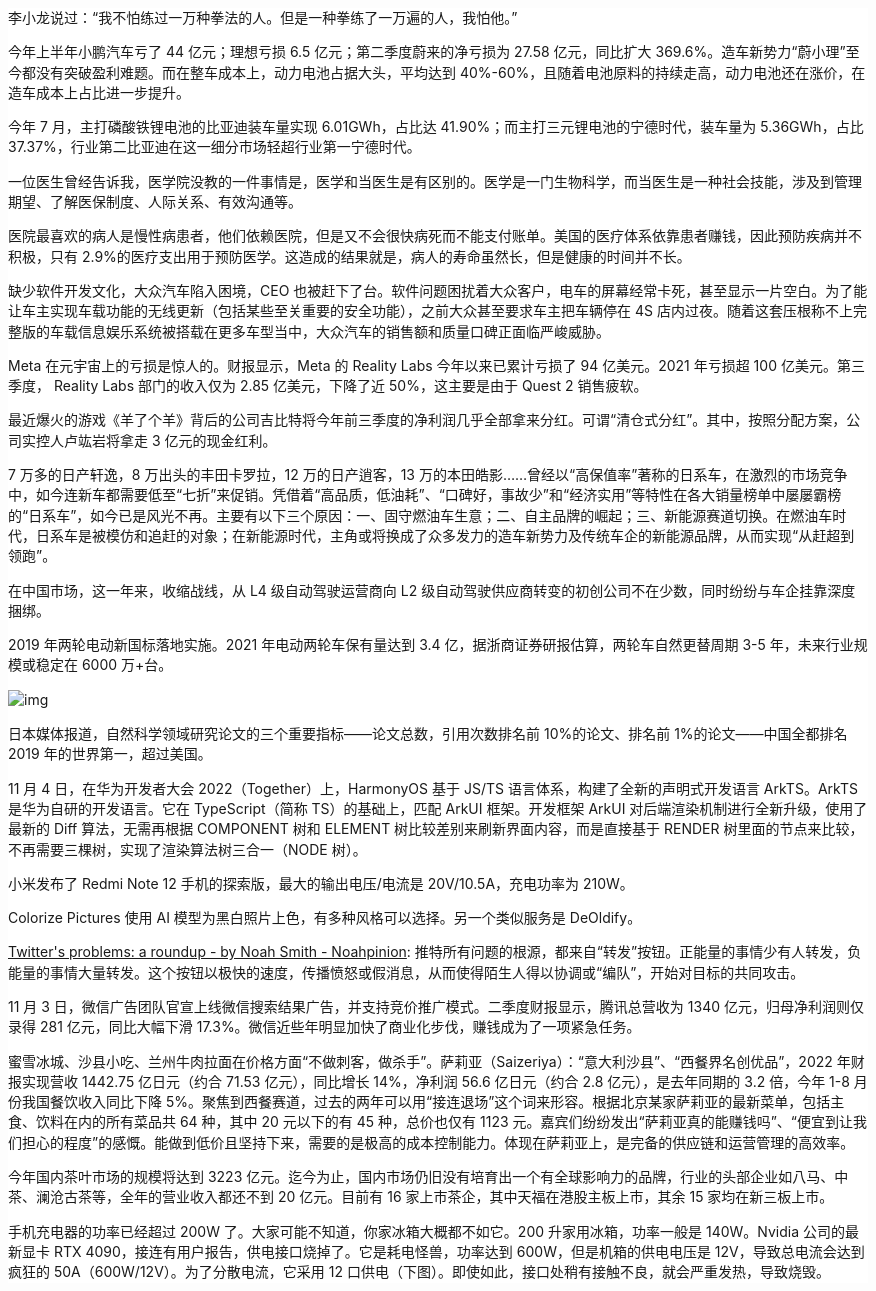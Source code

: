 李小龙说过：“我不怕练过一万种拳法的人。但是一种拳练了一万遍的人，我怕他。”

今年上半年小鹏汽车亏了 44 亿元；理想亏损 6.5 亿元；第二季度蔚来的净亏损为 27.58 亿元，同比扩大 369.6%。造车新势力“蔚小理”至今都没有突破盈利难题。而在整车成本上，动力电池占据大头，平均达到 40%-60%，且随着电池原料的持续走高，动力电池还在涨价，在造车成本上占比进一步提升。

今年 7 月，主打磷酸铁锂电池的比亚迪装车量实现 6.01GWh，占比达 41.90%；而主打三元锂电池的宁德时代，装车量为 5.36GWh，占比 37.37%，行业第二比亚迪在这一细分市场轻超行业第一宁德时代。

一位医生曾经告诉我，医学院没教的一件事情是，医学和当医生是有区别的。医学是一门生物科学，而当医生是一种社会技能，涉及到管理期望、了解医保制度、人际关系、有效沟通等。

医院最喜欢的病人是慢性病患者，他们依赖医院，但是又不会很快病死而不能支付账单。美国的医疗体系依靠患者赚钱，因此预防疾病并不积极，只有 2.9%的医疗支出用于预防医学。这造成的结果就是，病人的寿命虽然长，但是健康的时间并不长。

缺少软件开发文化，大众汽车陷入困境，CEO 也被赶下了台。软件问题困扰着大众客户，电车的屏幕经常卡死，甚至显示一片空白。为了能让车主实现车载功能的无线更新（包括某些至关重要的安全功能），之前大众甚至要求车主把车辆停在 4S 店内过夜。随着这套压根称不上完整版的车载信息娱乐系统被搭载在更多车型当中，大众汽车的销售额和质量口碑正面临严峻威胁。

Meta 在元宇宙上的亏损是惊人的。财报显示，Meta 的 Reality Labs 今年以来已累计亏损了 94 亿美元。2021 年亏损超 100 亿美元。第三季度， Reality Labs 部门的收入仅为 2.85 亿美元，下降了近 50%，这主要是由于 Quest 2 销售疲软。

最近爆火的游戏《羊了个羊》背后的公司吉比特将今年前三季度的净利润几乎全部拿来分红。可谓“清仓式分红”。其中，按照分配方案，公司实控人卢竑岩将拿走 3 亿元的现金红利。

7 万多的日产轩逸，8 万出头的丰田卡罗拉，12 万的日产逍客，13 万的本田皓影……曾经以“高保值率”著称的日系车，在激烈的市场竞争中，如今连新车都需要低至“七折”来促销。凭借着“高品质，低油耗”、“口碑好，事故少”和“经济实用”等特性在各大销量榜单中屡屡霸榜的“日系车”，如今已是风光不再。主要有以下三个原因：一、固守燃油车生意；二、自主品牌的崛起；三、新能源赛道切换。在燃油车时代，日系车是被模仿和追赶的对象；在新能源时代，主角或将换成了众多发力的造车新势力及传统车企的新能源品牌，从而实现“从赶超到领跑”。

在中国市场，这一年来，收缩战线，从 L4 级自动驾驶运营商向 L2 级自动驾驶供应商转变的初创公司不在少数，同时纷纷与车企挂靠深度捆绑。

2019 年两轮电动新国标落地实施。2021 年电动两轮车保有量达到 3.4 亿，据浙商证券研报估算，两轮车自然更替周期 3-5 年，未来行业规模或稳定在 6000 万+台。

![img](https://img.36krcdn.com/20221024/v2_49c27d743b1f4403bae51a405f63a987_img_png)

日本媒体报道，自然科学领域研究论文的三个重要指标——论文总数，引用次数排名前 10%的论文、排名前 1%的论文——中国全都排名 2019 年的世界第一，超过美国。

11 月 4 日，在华为开发者大会 2022（Together）上，HarmonyOS 基于 JS/TS 语言体系，构建了全新的声明式开发语言 ArkTS。ArkTS 是华为自研的开发语言。它在 TypeScript（简称 TS）的基础上，匹配 ArkUI 框架。开发框架 ArkUI 对后端渲染机制进行全新升级，使用了最新的 Diff 算法，无需再根据 COMPONENT 树和 ELEMENT 树比较差别来刷新界面内容，而是直接基于 RENDER 树里面的节点来比较，不再需要三棵树，实现了渲染算法树三合一（NODE 树）。

小米发布了 Redmi Note 12 手机的探索版，最大的输出电压/电流是 20V/10.5A，充电功率为 210W。

Colorize Pictures 使用 AI 模型为黑白照片上色，有多种风格可以选择。另一个类似服务是 DeOldify。

[Twitter's problems: a roundup - by Noah Smith - Noahpinion](https://noahpinion.substack.com/p/twitters-problems-a-roundup): 推特所有问题的根源，都来自“转发”按钮。正能量的事情少有人转发，负能量的事情大量转发。这个按钮以极快的速度，传播愤怒或假消息，从而使得陌生人得以协调或“编队”，开始对目标的共同攻击。

11 月 3 日，微信广告团队官宣上线微信搜索结果广告，并支持竞价推广模式。二季度财报显示，腾讯总营收为 1340 亿元，归母净利润则仅录得 281 亿元，同比大幅下滑 17.3%。微信近些年明显加快了商业化步伐，赚钱成为了一项紧急任务。

蜜雪冰城、沙县小吃、兰州牛肉拉面在价格方面“不做刺客，做杀手”。萨莉亚（Saizeriya）：“意大利沙县”、“西餐界名创优品”，2022 年财报实现营收 1442.75 亿日元（约合 71.53 亿元），同比增长 14%，净利润 56.6 亿日元（约合 2.8 亿元），是去年同期的 3.2 倍，今年 1-8 月份我国餐饮收入同比下降 5%。聚焦到西餐赛道，过去的两年可以用“接连退场”这个词来形容。根据北京某家萨莉亚的最新菜单，包括主食、饮料在内的所有菜品共 64 种，其中 20 元以下的有 45 种，总价也仅有 1123 元。嘉宾们纷纷发出“萨莉亚真的能赚钱吗”、“便宜到让我们担心的程度”的感慨。能做到低价且坚持下来，需要的是极高的成本控制能力。体现在萨莉亚上，是完备的供应链和运营管理的高效率。

今年国内茶叶市场的规模将达到 3223 亿元。迄今为止，国内市场仍旧没有培育出一个有全球影响力的品牌，行业的头部企业如八马、中茶、澜沧古茶等，全年的营业收入都还不到 20 亿元。目前有 16 家上市茶企，其中天福在港股主板上市，其余 15 家均在新三板上市。

手机充电器的功率已经超过 200W 了。大家可能不知道，你家冰箱大概都不如它。200 升家用冰箱，功率一般是 140W。Nvidia 公司的最新显卡 RTX 4090，接连有用户报告，供电接口烧掉了。它是耗电怪兽，功率达到 600W，但是机箱的供电电压是 12V，导致总电流会达到疯狂的 50A（600W/12V）。为了分散电流，它采用 12 口供电（下图）。即使如此，接口处稍有接触不良，就会严重发热，导致烧毁。
